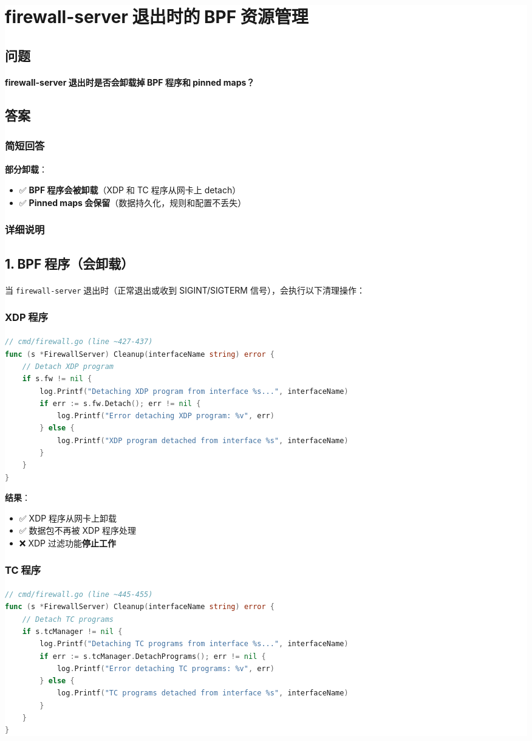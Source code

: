 # firewall-server 退出时的 BPF 资源管理

## 问题

**firewall-server 退出时是否会卸载掉 BPF 程序和 pinned maps？**

## 答案

### 简短回答

**部分卸载**：
- ✅ **BPF 程序会被卸载**（XDP 和 TC 程序从网卡上 detach）
- ✅ **Pinned maps 会保留**（数据持久化，规则和配置不丢失）

### 详细说明

## 1. BPF 程序（会卸载）

当 `firewall-server` 退出时（正常退出或收到 SIGINT/SIGTERM 信号），会执行以下清理操作：

### XDP 程序

```go
// cmd/firewall.go (line ~427-437)
func (s *FirewallServer) Cleanup(interfaceName string) error {
    // Detach XDP program
    if s.fw != nil {
        log.Printf("Detaching XDP program from interface %s...", interfaceName)
        if err := s.fw.Detach(); err != nil {
            log.Printf("Error detaching XDP program: %v", err)
        } else {
            log.Printf("XDP program detached from interface %s", interfaceName)
        }
    }
}
```

**结果**：
- ✅ XDP 程序从网卡上卸载
- ✅ 数据包不再被 XDP 程序处理
- ❌ XDP 过滤功能**停止工作**

### TC 程序

```go
// cmd/firewall.go (line ~445-455)
func (s *FirewallServer) Cleanup(interfaceName string) error {
    // Detach TC programs
    if s.tcManager != nil {
        log.Printf("Detaching TC programs from interface %s...", interfaceName)
        if err := s.tcManager.DetachPrograms(); err != nil {
            log.Printf("Error detaching TC programs: %v", err)
        } else {
            log.Printf("TC programs detached from interface %s", interfaceName)
        }
    }
}
```
